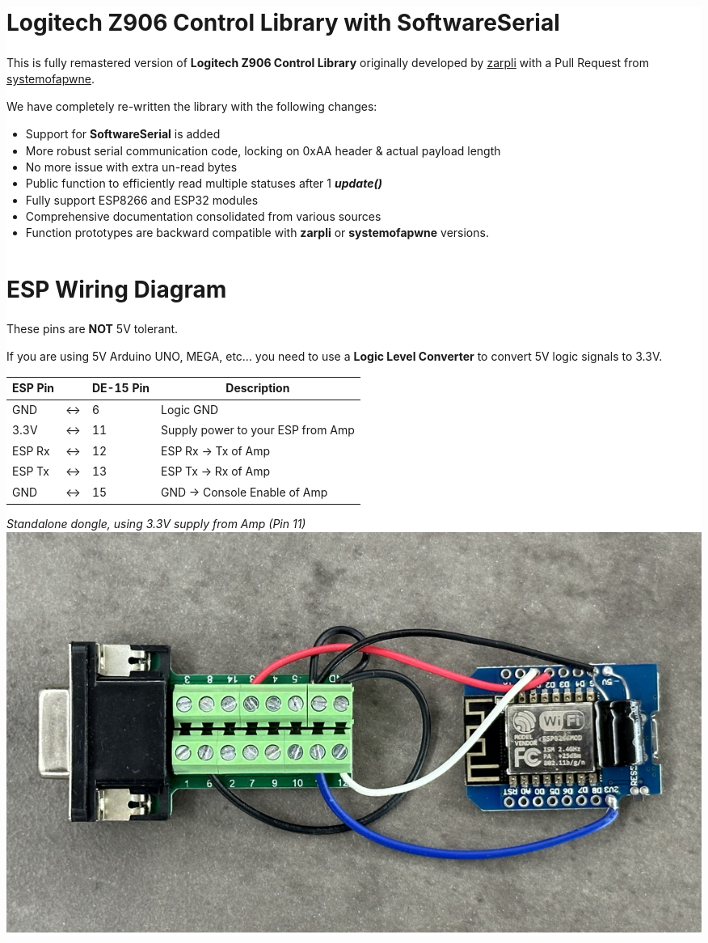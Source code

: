 # Logitech Z906 Control Library with SoftwareSerial

This is fully remastered version of **Logitech Z906 Control Library** originally developed by [zarpli](https://github.com/zarpli/Logitech-Z906) with a Pull Request from [systemofapwne](https://github.com/systemofapwne/Logitech-Z906).

We have completely re-written the library with the following changes:
- Support for **SoftwareSerial** is added
- More robust serial communication code, locking on 0xAA header & actual payload length
- No more issue with extra un-read bytes
- Public function to efficiently read multiple statuses after 1 ***update()***
- Fully support ESP8266 and ESP32 modules
- Comprehensive documentation consolidated from various sources
- Function prototypes are backward compatible with **zarpli** or **systemofapwne** versions.



# ESP Wiring Diagram

These pins are **NOT** 5V tolerant.

If you are using 5V Arduino UNO, MEGA, etc... you need to use a **Logic Level Converter** to convert 5V logic signals to 3.3V.

|ESP Pin||DE-15 Pin|Description|
|---|---|---|---|
|GND|↔|6|Logic GND|
|3.3V|↔|11|Supply power to your ESP from Amp|
|ESP Rx|↔|12|ESP Rx -> Tx of Amp|
|ESP Tx|↔|13|ESP Tx -> Rx of Amp|
|GND|↔|15|GND -> Console Enable of Amp|

*Standalone dongle, using 3.3V supply from Amp (Pin 11)*
![](/images/ESP8266_Z906_standalone.jpg)

